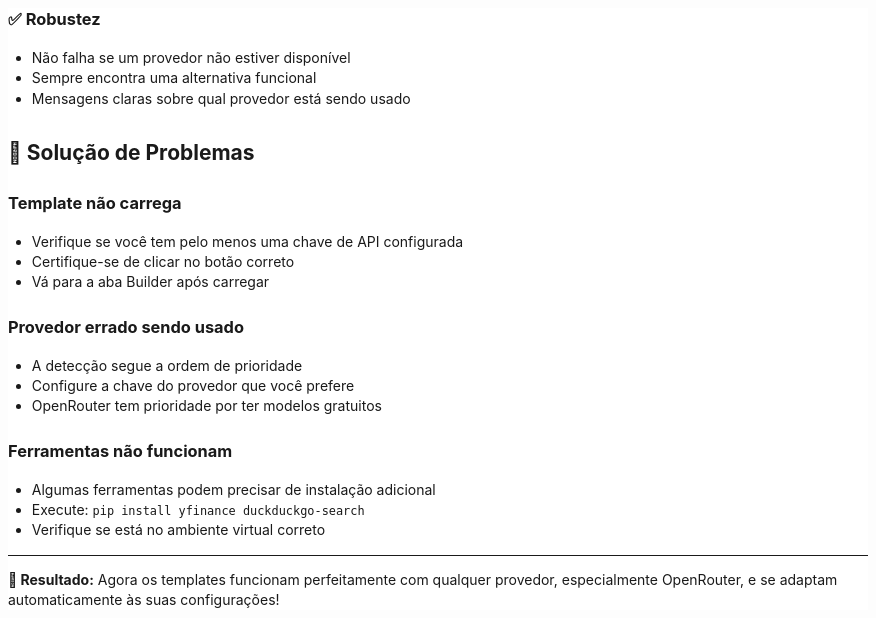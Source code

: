 ### **✅ Robustez**
- Não falha se um provedor não estiver disponível
- Sempre encontra uma alternativa funcional
- Mensagens claras sobre qual provedor está sendo usado

## 🔧 **Solução de Problemas**

### **Template não carrega**
- Verifique se você tem pelo menos uma chave de API configurada
- Certifique-se de clicar no botão correto
- Vá para a aba Builder após carregar

### **Provedor errado sendo usado**
- A detecção segue a ordem de prioridade
- Configure a chave do provedor que você prefere
- OpenRouter tem prioridade por ter modelos gratuitos

### **Ferramentas não funcionam**
- Algumas ferramentas podem precisar de instalação adicional
- Execute: `pip install yfinance duckduckgo-search`
- Verifique se está no ambiente virtual correto

---

**🎯 Resultado:** Agora os templates funcionam perfeitamente com qualquer provedor, especialmente OpenRouter, e se adaptam automaticamente às suas configurações!